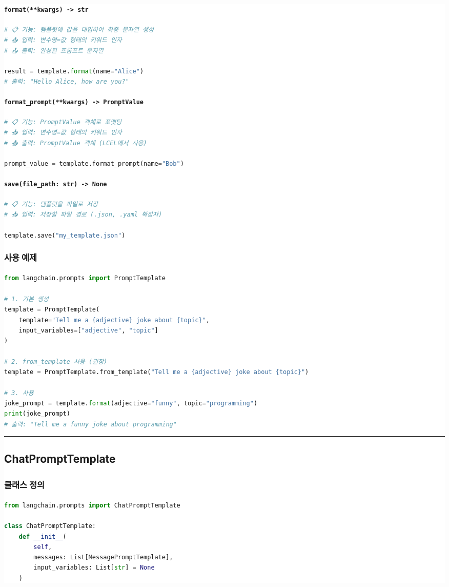 #### `format(**kwargs) -> str`
```python
# 📋 기능: 템플릿에 값을 대입하여 최종 문자열 생성
# 📥 입력: 변수명=값 형태의 키워드 인자
# 📤 출력: 완성된 프롬프트 문자열

result = template.format(name="Alice")
# 출력: "Hello Alice, how are you?"
```

#### `format_prompt(**kwargs) -> PromptValue`
```python
# 📋 기능: PromptValue 객체로 포맷팅
# 📥 입력: 변수명=값 형태의 키워드 인자
# 📤 출력: PromptValue 객체 (LCEL에서 사용)

prompt_value = template.format_prompt(name="Bob")
```

#### `save(file_path: str) -> None`
```python
# 📋 기능: 템플릿을 파일로 저장
# 📥 입력: 저장할 파일 경로 (.json, .yaml 확장자)

template.save("my_template.json")
```

### 사용 예제
```python
from langchain.prompts import PromptTemplate

# 1. 기본 생성
template = PromptTemplate(
    template="Tell me a {adjective} joke about {topic}",
    input_variables=["adjective", "topic"]
)

# 2. from_template 사용 (권장)
template = PromptTemplate.from_template("Tell me a {adjective} joke about {topic}")

# 3. 사용
joke_prompt = template.format(adjective="funny", topic="programming")
print(joke_prompt)
# 출력: "Tell me a funny joke about programming"
```

---

## ChatPromptTemplate

### 클래스 정의
```python
from langchain.prompts import ChatPromptTemplate

class ChatPromptTemplate:
    def __init__(
        self,
        messages: List[MessagePromptTemplate],
        input_variables: List[str] = None
    )
```
